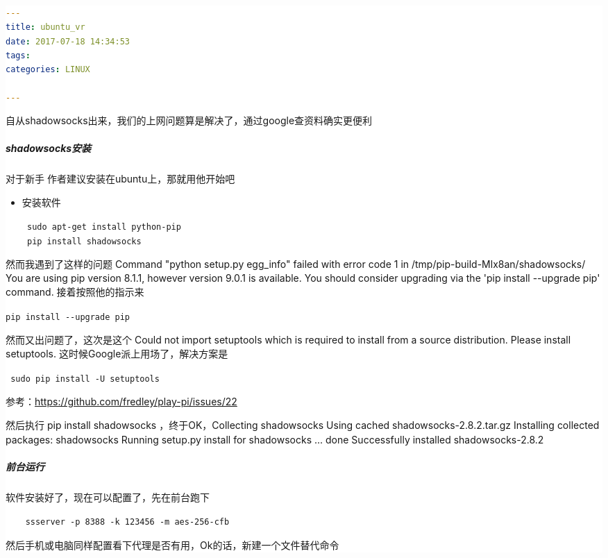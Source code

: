 ```yaml
---
title: ubuntu_vr
date: 2017-07-18 14:34:53
tags:
categories: LINUX

---
```


  自从shadowsocks出来，我们的上网问题算是解决了，通过google查资料确实更便利

#####  shadowsocks安装

   对于新手 作者建议安装在ubuntu上，那就用他开始吧

*   安装软件

    	 sudo apt-get install python-pip
    	 pip install shadowsocks

  然而我遇到了这样的问题
  Command "python setup.py egg_info" failed with error code 1 in /tmp/pip-build-Mlx8an/shadowsocks/
You are using pip version 8.1.1, however version 9.0.1 is available.
You should consider upgrading via the 'pip install --upgrade pip' command.
接着按照他的指示来

    pip install --upgrade pip

  然而又出问题了，这次是这个 Could not import setuptools which is required to install from a source distribution.
Please install setuptools.
  这时候Google派上用场了，解决方案是 


     sudo pip install -U setuptools

 



  参考：https://github.com/fredley/play-pi/issues/22

  然后执行 pip install shadowsocks ，终于OK，Collecting shadowsocks
  Using cached shadowsocks-2.8.2.tar.gz
Installing collected packages: shadowsocks
  Running setup.py install for shadowsocks ... done
Successfully installed shadowsocks-2.8.2


##### 前台运行

 软件安装好了，现在可以配置了，先在前台跑下

        ssserver -p 8388 -k 123456 -m aes-256-cfb

 





 然后手机或电脑同样配置看下代理是否有用，Ok的话，新建一个文件替代命令
